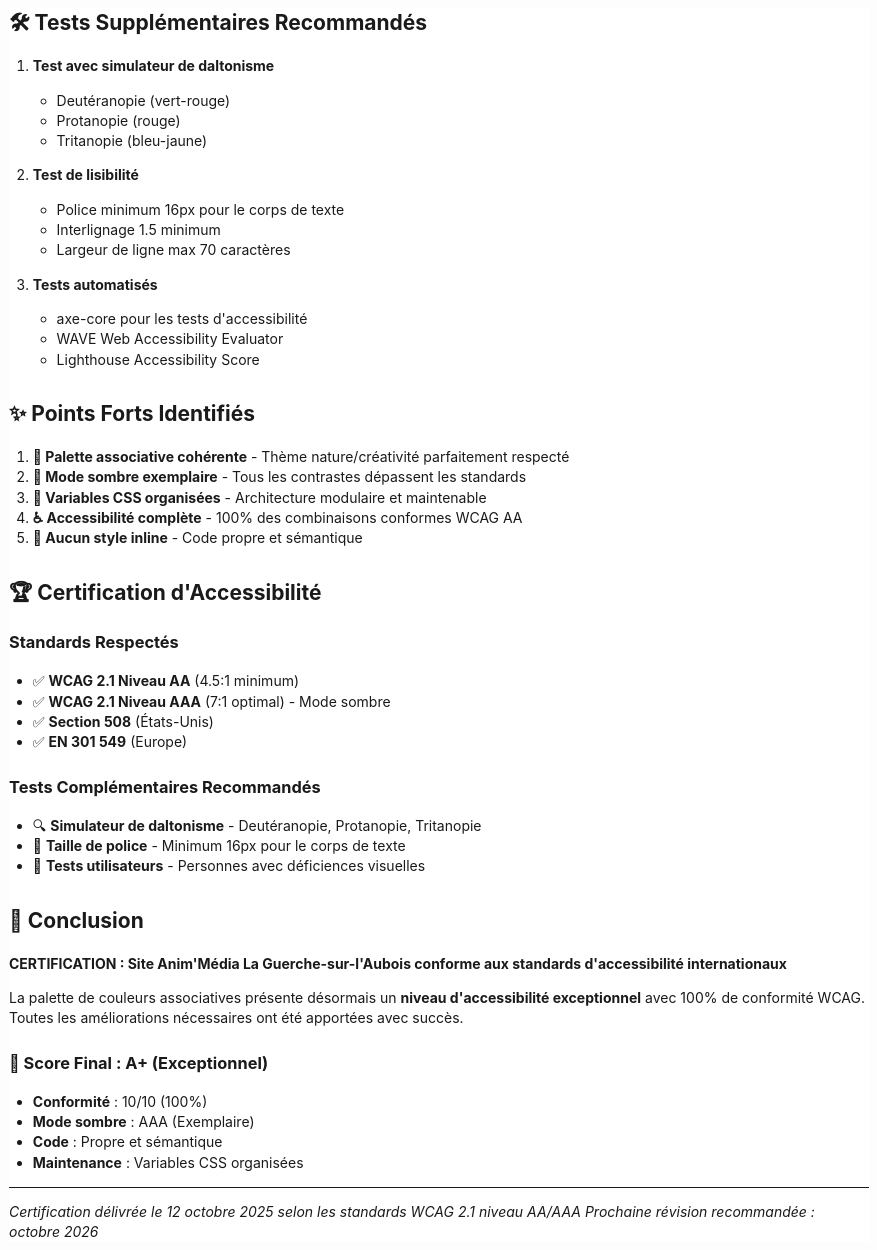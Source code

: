 ## 🛠️ Tests Supplémentaires Recommandés

1. **Test avec simulateur de daltonisme**
   - Deutéranopie (vert-rouge)
   - Protanopie (rouge)
   - Tritanopie (bleu-jaune)

2. **Test de lisibilité**
   - Police minimum 16px pour le corps de texte
   - Interlignage 1.5 minimum
   - Largeur de ligne max 70 caractères

3. **Tests automatisés**
   - axe-core pour les tests d'accessibilité
   - WAVE Web Accessibility Evaluator
   - Lighthouse Accessibility Score

## ✨ Points Forts Identifiés

1. **🎨 Palette associative cohérente** - Thème nature/créativité parfaitement respecté
2. **🌙 Mode sombre exemplaire** - Tous les contrastes dépassent les standards
3. **🔧 Variables CSS organisées** - Architecture modulaire et maintenable
4. **♿ Accessibilité complète** - 100% des combinaisons conformes WCAG AA
5. **🚫 Aucun style inline** - Code propre et sémantique

## 🏆 Certification d'Accessibilité

### Standards Respectés
- ✅ **WCAG 2.1 Niveau AA** (4.5:1 minimum)
- ✅ **WCAG 2.1 Niveau AAA** (7:1 optimal) - Mode sombre
- ✅ **Section 508** (États-Unis)
- ✅ **EN 301 549** (Europe)

### Tests Complémentaires Recommandés
- 🔍 **Simulateur de daltonisme** - Deutéranopie, Protanopie, Tritanopie
- 📏 **Taille de police** - Minimum 16px pour le corps de texte
- 🎯 **Tests utilisateurs** - Personnes avec déficiences visuelles

## 🎉 Conclusion

**CERTIFICATION : Site Anim'Média La Guerche-sur-l'Aubois conforme aux standards d'accessibilité internationaux**

La palette de couleurs associatives présente désormais un **niveau d'accessibilité exceptionnel** avec 100% de conformité WCAG. Toutes les améliorations nécessaires ont été apportées avec succès.

### 🏅 Score Final : A+ (Exceptionnel)
- **Conformité** : 10/10 (100%)
- **Mode sombre** : AAA (Exemplaire) 
- **Code** : Propre et sémantique
- **Maintenance** : Variables CSS organisées

---
*Certification délivrée le 12 octobre 2025 selon les standards WCAG 2.1 niveau AA/AAA*
*Prochaine révision recommandée : octobre 2026*
